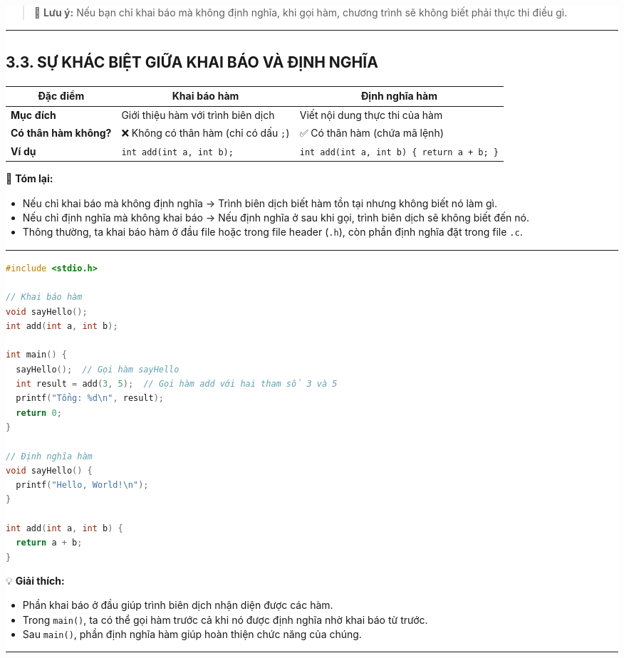 > 📝 **Lưu ý:** Nếu bạn chỉ khai báo mà không định nghĩa, khi gọi hàm, chương trình sẽ không biết phải thực thi điều gì.

---

## 3.3. SỰ KHÁC BIỆT GIỮA KHAI BÁO VÀ ĐỊNH NGHĨA

| Đặc điểm               | Khai báo hàm                          | Định nghĩa hàm                            |
| ---------------------- | ------------------------------------- | ----------------------------------------- |
| **Mục đích**           | Giới thiệu hàm với trình biên dịch    | Viết nội dung thực thi của hàm            |
| **Có thân hàm không?** | ❌ Không có thân hàm (chỉ có dấu `;`) | ✅ Có thân hàm (chứa mã lệnh)             |
| **Ví dụ**              | `int add(int a, int b);`              | `int add(int a, int b) { return a + b; }` |

📌 **Tóm lại:**

- Nếu chỉ khai báo mà không định nghĩa -> Trình biên dịch biết hàm tồn tại nhưng không biết nó làm gì.
- Nếu chỉ định nghĩa mà không khai báo -> Nếu định nghĩa ở sau khi gọi, trình biên dịch sẽ không biết đến nó.
- Thông thường, ta khai báo hàm ở đầu file hoặc trong file header (`.h`), còn phần định nghĩa đặt trong file `.c`.

---

```c
#include <stdio.h>

// Khai báo hàm
void sayHello();
int add(int a, int b);

int main() {
  sayHello();  // Gọi hàm sayHello
  int result = add(3, 5);  // Gọi hàm add với hai tham số 3 và 5
  printf("Tổng: %d\n", result);
  return 0;
}

// Định nghĩa hàm
void sayHello() {
  printf("Hello, World!\n");
}

int add(int a, int b) {
  return a + b;
}
```

💡 **Giải thích:**

- Phần khai báo ở đầu giúp trình biên dịch nhận diện được các hàm.
- Trong `main()`, ta có thể gọi hàm trước cả khi nó được định nghĩa nhờ khai báo từ trước.
- Sau `main()`, phần định nghĩa hàm giúp hoàn thiện chức năng của chúng.

---